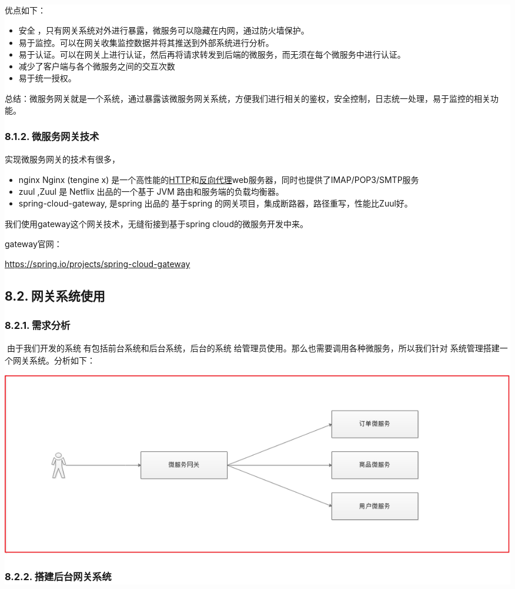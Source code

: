 优点如下：

+ 安全 ，只有网关系统对外进行暴露，微服务可以隐藏在内网，通过防火墙保护。
+ 易于监控。可以在网关收集监控数据并将其推送到外部系统进行分析。
+ 易于认证。可以在网关上进行认证，然后再将请求转发到后端的微服务，而无须在每个微服务中进行认证。
+ 减少了客户端与各个微服务之间的交互次数
+ 易于统一授权。

总结：微服务网关就是一个系统，通过暴露该微服务网关系统，方便我们进行相关的鉴权，安全控制，日志统一处理，易于监控的相关功能。



### 8.1.2. 微服务网关技术

实现微服务网关的技术有很多，

+ nginx  Nginx (tengine x) 是一个高性能的[HTTP](https://baike.baidu.com/item/HTTP)和[反向代理](https://baike.baidu.com/item/%E5%8F%8D%E5%90%91%E4%BB%A3%E7%90%86/7793488)web服务器，同时也提供了IMAP/POP3/SMTP服务
+ zuul ,Zuul 是 Netflix 出品的一个基于 JVM 路由和服务端的负载均衡器。
+ spring-cloud-gateway, 是spring 出品的 基于spring 的网关项目，集成断路器，路径重写，性能比Zuul好。

我们使用gateway这个网关技术，无缝衔接到基于spring cloud的微服务开发中来。

gateway官网：

https://spring.io/projects/spring-cloud-gateway



## 8.2. 网关系统使用

### 8.2.1. 需求分析

​	由于我们开发的系统 有包括前台系统和后台系统，后台的系统 给管理员使用。那么也需要调用各种微服务，所以我们针对 系统管理搭建一个网关系统。分析如下：

![1561959723219](./image/1561959723219.png)



### 8.2.2. 搭建后台网关系统
